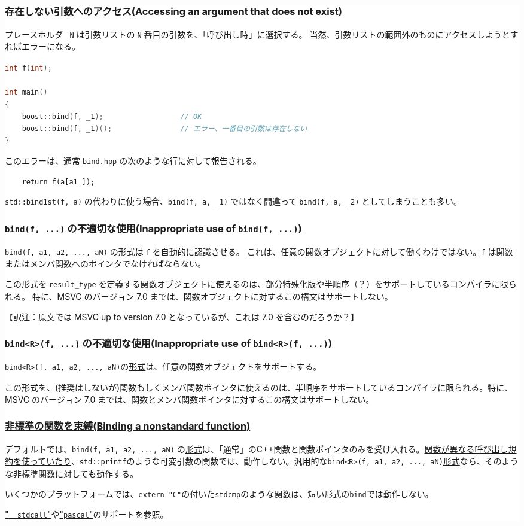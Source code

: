 ### <a name="access-arg-does-not-exist" href="#access-arg-does-not-exist">存在しない引数へのアクセス(Accessing an argument that does not exist)</a>
プレースホルダ `_N` は引数リストの `N` 番目の引数を、「呼び出し時」に選択する。 当然、引数リストの範囲外のものにアクセスしようとすればエラーになる。

```cpp
int f(int);

int main()
{
    boost::bind(f, _1);                  // OK
    boost::bind(f, _1)();                // エラー、一番目の引数は存在しない
}
```

このエラーは、通常 `bind.hpp` の次のような行に対して報告される。

```
    return f(a[a1_]);
```

`std::bind1st(f, a)` の代わりに使う場合、`bind(f, a, _1)` ではなく間違って `bind(f, a, _2)` としてしまうことも多い。


### <a name="inappropriate-use-of-bind" href="#inappropriate-use-of-bind">`bind(f, ...)` の不適切な使用(Inappropriate use of `bind(f, ...)`)</a>
`bind(f, a1, a2, ..., aN)` の[形式](#what-is-the-difference-between-bind-and-bind-r)は `f` を自動的に認識させる。 これは、任意の関数オブジェクトに対して働くわけではない。`f` は関数またはメンバ関数へのポインタでなければならない。

この形式を `result_type` を定義する関数オブジェクトに使えるのは、部分特殊化版や半順序（？）をサポートしているコンパイラに限られる。 特に、MSVC のバージョン 7.0 までは、関数オブジェクトに対するこの構文はサポートしない。

【訳注：原文では MSVC up to version 7.0 となっているが、これは 7.0 を含むのだろうか？】


### <a name="inappropriate-use-of-bind-r" href="#inappropriate-use-of-bind-r">`bind<R>(f, ...)` の不適切な使用(Inappropriate use of `bind<R>(f, ...)`)</a>
`bind<R>(f, a1, a2, ..., aN)`の[形式](#what-is-the-difference-between-bind-and-bind-r)は、任意の関数オブジェクトをサポートする。

この形式を、(推奨はしないが)関数もしくメンバ関数ポインタに使えるのは、半順序をサポートしているコンパイラに限られる。特に、MSVC のバージョン 7.0 までは、関数とメンバ関数ポインタに対するこの構文はサポートしない。


### <a name="binding-a-nonstd-function" href="#binding-a-nonstd-function">非標準の関数を束縛(Binding a nonstandard function)</a>
デフォルトでは、`bind(f, a1, a2, ..., aN)` の[形式](#what-is-the-difference-between-bind-and-bind)は、「通常」のC++関数と関数ポインタのみを受け入れる。[関数が異なる呼び出し規約を使っていたり](#does-bind-work-with-win-api)、`std::printf`のような可変引数の関数では、動作しない。汎用的な`bind<R>(f, a1, a2, ..., aN)`[形式](#what-is-the-difference-between-bind-and-bind-r)なら、そのような非標準関数に対しても動作する。

いくつかのプラットフォームでは、`extern "C"`の付いた`stdcmp`のような関数は、短い形式の`bind`では動作しない。

["`__stdcall`"](#does-bind-work-with-win-api)や["`pascal`"](#does-bind-work-with-mac-toolbox)のサポートを参照。
